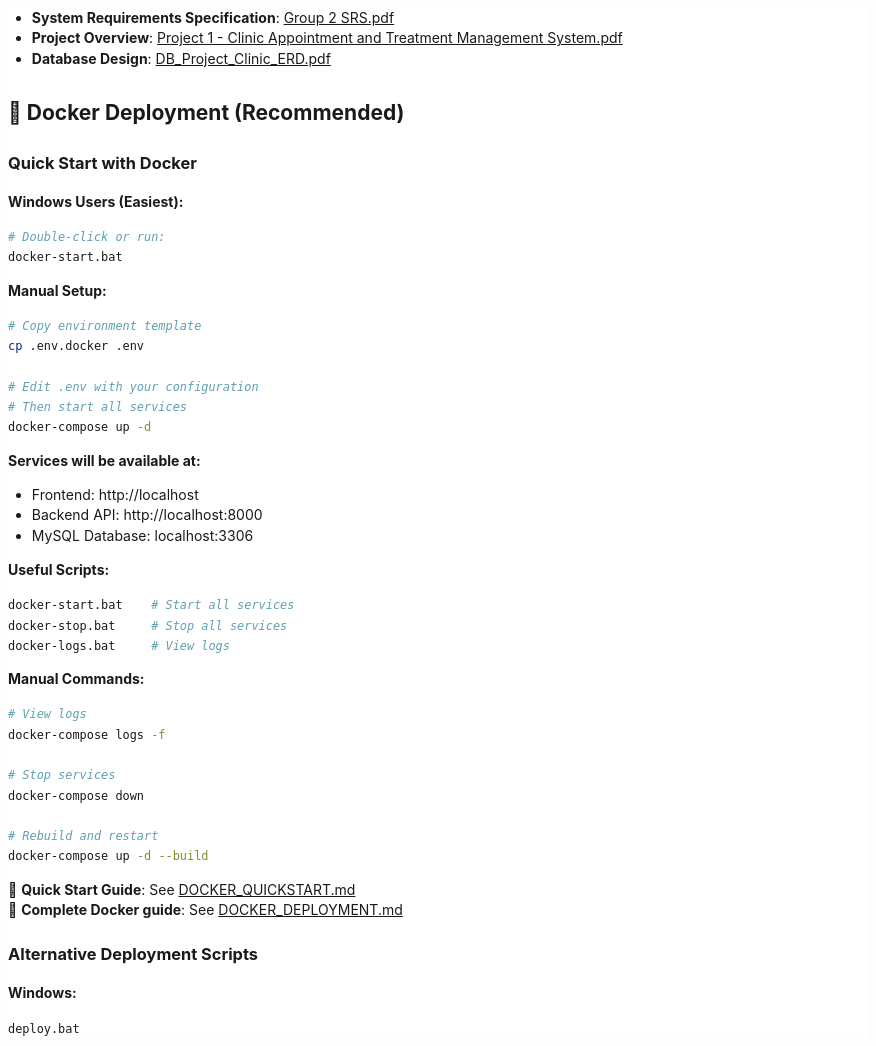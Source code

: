 - **System Requirements Specification**: [Group 2 SRS.pdf](Group%202%20SRS.pdf)
- **Project Overview**: [Project 1 - Clinic Appointment and Treatment Management System.pdf](Project%201%20-%20Clinic%20Appointment%20and%20Treatment%20Management%20System.pdf)
- **Database Design**: [DB_Project_Clinic_ERD.pdf](DB_Project_Clinic_ERD.pdf)

## 🐳 Docker Deployment (Recommended)

### Quick Start with Docker

**Windows Users (Easiest):**
```bash
# Double-click or run:
docker-start.bat
```

**Manual Setup:**
```bash
# Copy environment template
cp .env.docker .env

# Edit .env with your configuration
# Then start all services
docker-compose up -d
```

**Services will be available at:**
- Frontend: http://localhost
- Backend API: http://localhost:8000
- MySQL Database: localhost:3306

**Useful Scripts:**
```bash
docker-start.bat    # Start all services
docker-stop.bat     # Stop all services
docker-logs.bat     # View logs
```

**Manual Commands:**
```bash
# View logs
docker-compose logs -f

# Stop services
docker-compose down

# Rebuild and restart
docker-compose up -d --build
```

📖 **Quick Start Guide**: See [DOCKER_QUICKSTART.md](DOCKER_QUICKSTART.md)  
📖 **Complete Docker guide**: See [DOCKER_DEPLOYMENT.md](DOCKER_DEPLOYMENT.md)

### Alternative Deployment Scripts

**Windows:**
```bash
deploy.bat
```
